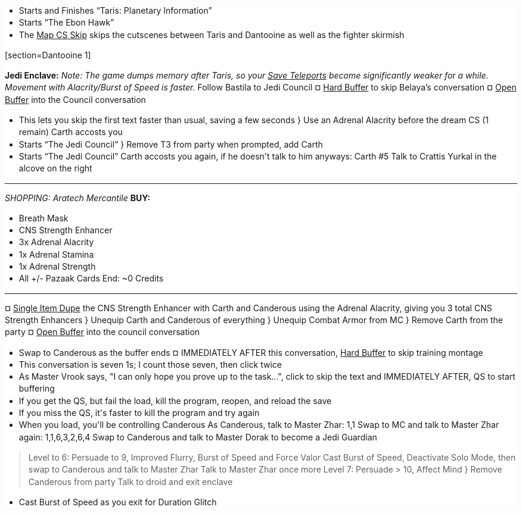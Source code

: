 - Starts and Finishes “Taris: Planetary Information”
- Starts “The Ebon Hawk”
- The [Map CS Skip](https://www.speedrun.com/kotor1/guide/rb685) skips the cutscenes between Taris and Dantooine as well as the fighter skirmish

[section=Dantooine 1]

**Jedi Enclave:**
*Note: The game dumps memory after Taris, so your [Save Teleports](https://www.speedrun.com/kotor1/guide/5dagb) become significantly weaker for a while. Movement with Alacrity/Burst of Speed is faster.*
Follow Bastila to Jedi Council
¤ [Hard Buffer](https://www.speedrun.com/kotor1/guide/t5kyf#ch3Hard_Buffers) to skip Belaya’s conversation
¤ [Open Buffer](https://www.speedrun.com/kotor1/guide/t5kyf#ch5Open_Buffers) into the Council conversation
- This lets you skip the first text faster than usual, saving a few seconds
} Use an Adrenal Alacrity before the dream CS (1 remain)
Carth accosts you
- Starts “The Jedi Council”
} Remove T3 from party when prompted, add Carth
- Starts “The Jedi Council”
Carth accosts you again, if he doesn't talk to him anyways: Carth #5
Talk to Crattis Yurkal in the alcove on the right
---------------------------------------------------------
*SHOPPING: Aratech Mercantile*
**BUY:**
- Breath Mask
- CNS Strength Enhancer
- 3x Adrenal Alacrity
- 1x Adrenal Stamina
- 1x Adrenal Strength
- All +/- Pazaak Cards
End: ~0 Credits
---------------------------------------------------------
¤ [Single Item Dupe](https://www.speedrun.com/kotor1/guide/hioyc#ch2Method_1_Single_Item_Duplication) the CNS Strength Enhancer with Carth and Canderous using the Adrenal Alacrity, giving you 3 total CNS Strength Enhancers
} Unequip Carth and Canderous of everything
} Unequip Combat Armor from MC
} Remove Carth from the party
¤ [Open Buffer](https://www.speedrun.com/kotor1/guide/t5kyf#ch5Open_Buffers) into the council conversation
- Swap to Canderous as the buffer ends
¤ IMMEDIATELY AFTER this conversation, [Hard Buffer](https://www.speedrun.com/kotor1/guide/t5kyf#ch3Hard_Buffers) to skip training montage
- This conversation is seven 1s; I count those seven, then click twice
- As Master Vrook says, "I can only hope you prove up to the task...", click to skip the text and IMMEDIATELY AFTER, QS to start buffering
- If you get the QS, but fail the load, kill the program, reopen, and reload the save
- If you miss the QS, it's faster to kill the program and try again
- When you load, you'll be controlling Canderous
As Canderous, talk to Master Zhar: 1,1
Swap to MC and talk to Master Zhar again: 1,1,6,3,2,6,4
Swap to Canderous and talk to Master Dorak to become a Jedi Guardian
> Level to 6: Persuade to 9, Improved Flurry, Burst of Speed and Force Valor
Cast Burst of Speed, Deactivate Solo Mode, then swap to Canderous and talk to Master Zhar
Talk to Master Zhar once more
> Level 7: Persuade > 10, Affect Mind
} Remove Canderous from party
Talk to droid and exit enclave
- Cast Burst of Speed as you exit for Duration Glitch
